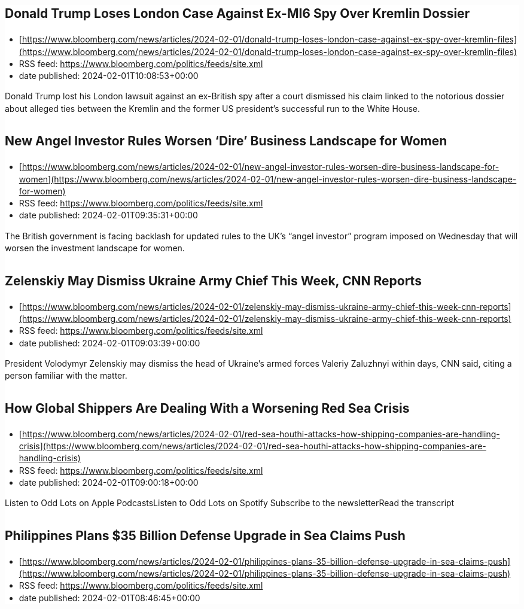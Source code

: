 ## Donald Trump Loses London Case Against Ex-MI6 Spy Over Kremlin Dossier
 - [https://www.bloomberg.com/news/articles/2024-02-01/donald-trump-loses-london-case-against-ex-spy-over-kremlin-files](https://www.bloomberg.com/news/articles/2024-02-01/donald-trump-loses-london-case-against-ex-spy-over-kremlin-files)
 - RSS feed: https://www.bloomberg.com/politics/feeds/site.xml
 - date published: 2024-02-01T10:08:53+00:00

Donald Trump lost his London lawsuit against an ex-British spy after a court dismissed his claim linked to the notorious dossier about alleged ties between the Kremlin and the former US president’s successful run to the White House.

## New Angel Investor Rules Worsen ‘Dire’ Business Landscape for Women
 - [https://www.bloomberg.com/news/articles/2024-02-01/new-angel-investor-rules-worsen-dire-business-landscape-for-women](https://www.bloomberg.com/news/articles/2024-02-01/new-angel-investor-rules-worsen-dire-business-landscape-for-women)
 - RSS feed: https://www.bloomberg.com/politics/feeds/site.xml
 - date published: 2024-02-01T09:35:31+00:00

The British government is facing backlash for updated rules to the UK’s “angel investor” program imposed on Wednesday that will worsen the investment landscape for women.

## Zelenskiy May Dismiss Ukraine Army Chief This Week, CNN Reports
 - [https://www.bloomberg.com/news/articles/2024-02-01/zelenskiy-may-dismiss-ukraine-army-chief-this-week-cnn-reports](https://www.bloomberg.com/news/articles/2024-02-01/zelenskiy-may-dismiss-ukraine-army-chief-this-week-cnn-reports)
 - RSS feed: https://www.bloomberg.com/politics/feeds/site.xml
 - date published: 2024-02-01T09:03:39+00:00

President Volodymyr Zelenskiy may dismiss the head of Ukraine’s armed forces Valeriy Zaluzhnyi within days, CNN said, citing a person familiar with the matter.

## How Global Shippers Are Dealing With a Worsening Red Sea Crisis
 - [https://www.bloomberg.com/news/articles/2024-02-01/red-sea-houthi-attacks-how-shipping-companies-are-handling-crisis](https://www.bloomberg.com/news/articles/2024-02-01/red-sea-houthi-attacks-how-shipping-companies-are-handling-crisis)
 - RSS feed: https://www.bloomberg.com/politics/feeds/site.xml
 - date published: 2024-02-01T09:00:18+00:00

Listen to Odd Lots on Apple PodcastsListen to Odd Lots on Spotify Subscribe to the newsletterRead the transcript

## Philippines Plans $35 Billion Defense Upgrade in Sea Claims Push
 - [https://www.bloomberg.com/news/articles/2024-02-01/philippines-plans-35-billion-defense-upgrade-in-sea-claims-push](https://www.bloomberg.com/news/articles/2024-02-01/philippines-plans-35-billion-defense-upgrade-in-sea-claims-push)
 - RSS feed: https://www.bloomberg.com/politics/feeds/site.xml
 - date published: 2024-02-01T08:46:45+00:00
